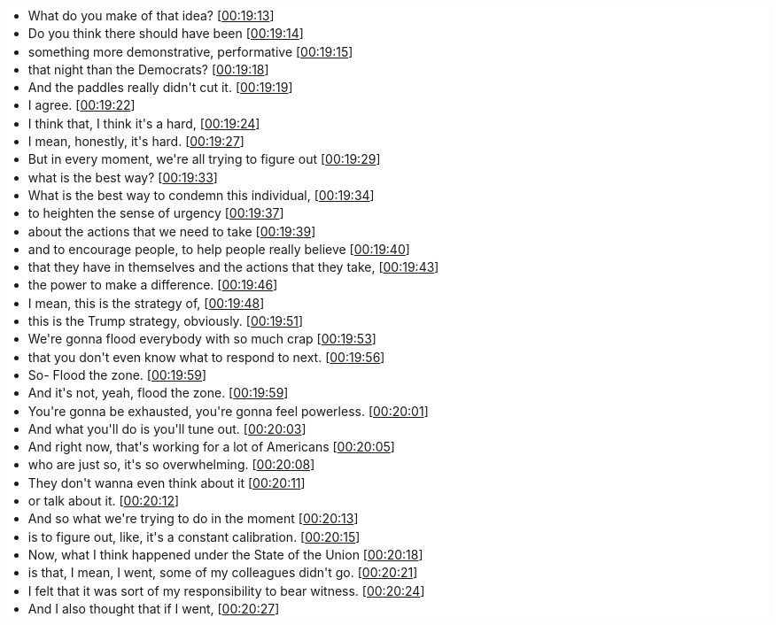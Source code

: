 *  What do you make of that idea? [[00:19:13](https://www.youtube.com/watch?v=h6fubPLSVK4&t=1153.18s)]
*  Do you think there should have been [[00:19:14](https://www.youtube.com/watch?v=h6fubPLSVK4&t=1154.22s)]
*  something more demonstrative, performative [[00:19:15](https://www.youtube.com/watch?v=h6fubPLSVK4&t=1155.06s)]
*  that night than the Democrats? [[00:19:18](https://www.youtube.com/watch?v=h6fubPLSVK4&t=1158.1399999999999s)]
*  And the paddles really didn't cut it. [[00:19:19](https://www.youtube.com/watch?v=h6fubPLSVK4&t=1159.62s)]
*  I agree. [[00:19:22](https://www.youtube.com/watch?v=h6fubPLSVK4&t=1162.98s)]
*  I think that, I think it's a hard, [[00:19:24](https://www.youtube.com/watch?v=h6fubPLSVK4&t=1164.8999999999999s)]
*  I mean, honestly, it's hard. [[00:19:27](https://www.youtube.com/watch?v=h6fubPLSVK4&t=1167.98s)]
*  But in every moment, we're all trying to figure out [[00:19:29](https://www.youtube.com/watch?v=h6fubPLSVK4&t=1169.34s)]
*  what is the best way? [[00:19:33](https://www.youtube.com/watch?v=h6fubPLSVK4&t=1173.62s)]
*  What is the best way to condemn this individual, [[00:19:34](https://www.youtube.com/watch?v=h6fubPLSVK4&t=1174.98s)]
*  to heighten the sense of urgency [[00:19:37](https://www.youtube.com/watch?v=h6fubPLSVK4&t=1177.22s)]
*  about the actions that we need to take [[00:19:39](https://www.youtube.com/watch?v=h6fubPLSVK4&t=1179.02s)]
*  and to encourage people, to help people really believe [[00:19:40](https://www.youtube.com/watch?v=h6fubPLSVK4&t=1180.3s)]
*  that they have in themselves and the actions that they take, [[00:19:43](https://www.youtube.com/watch?v=h6fubPLSVK4&t=1183.06s)]
*  the power to make a difference. [[00:19:46](https://www.youtube.com/watch?v=h6fubPLSVK4&t=1186.26s)]
*  I mean, this is the strategy of, [[00:19:48](https://www.youtube.com/watch?v=h6fubPLSVK4&t=1188.02s)]
*  this is the Trump strategy, obviously. [[00:19:51](https://www.youtube.com/watch?v=h6fubPLSVK4&t=1191.3s)]
*  We're gonna flood everybody with so much crap [[00:19:53](https://www.youtube.com/watch?v=h6fubPLSVK4&t=1193.22s)]
*  that you don't even know what to respond to next. [[00:19:56](https://www.youtube.com/watch?v=h6fubPLSVK4&t=1196.5s)]
*  So- Flood the zone. [[00:19:59](https://www.youtube.com/watch?v=h6fubPLSVK4&t=1199.1s)]
*  And it's not, yeah, flood the zone. [[00:19:59](https://www.youtube.com/watch?v=h6fubPLSVK4&t=1199.94s)]
*  You're gonna be exhausted, you're gonna feel powerless. [[00:20:01](https://www.youtube.com/watch?v=h6fubPLSVK4&t=1201.82s)]
*  And what you'll do is you'll tune out. [[00:20:03](https://www.youtube.com/watch?v=h6fubPLSVK4&t=1203.82s)]
*  And right now, that's working for a lot of Americans [[00:20:05](https://www.youtube.com/watch?v=h6fubPLSVK4&t=1205.1799999999998s)]
*  who are just so, it's so overwhelming. [[00:20:08](https://www.youtube.com/watch?v=h6fubPLSVK4&t=1208.78s)]
*  They don't wanna even think about it [[00:20:11](https://www.youtube.com/watch?v=h6fubPLSVK4&t=1211.34s)]
*  or talk about it. [[00:20:12](https://www.youtube.com/watch?v=h6fubPLSVK4&t=1212.7s)]
*  And so what we're trying to do in the moment [[00:20:13](https://www.youtube.com/watch?v=h6fubPLSVK4&t=1213.54s)]
*  is to figure out, like, it's a constant calibration. [[00:20:15](https://www.youtube.com/watch?v=h6fubPLSVK4&t=1215.66s)]
*  Now, what I think happened under the State of the Union [[00:20:18](https://www.youtube.com/watch?v=h6fubPLSVK4&t=1218.6200000000001s)]
*  is that, I mean, I went, some of my colleagues didn't go. [[00:20:21](https://www.youtube.com/watch?v=h6fubPLSVK4&t=1221.54s)]
*  I felt that it was sort of my responsibility to bear witness. [[00:20:24](https://www.youtube.com/watch?v=h6fubPLSVK4&t=1224.8600000000001s)]
*  And I also thought that if I went, [[00:20:27](https://www.youtube.com/watch?v=h6fubPLSVK4&t=1227.5800000000002s)]